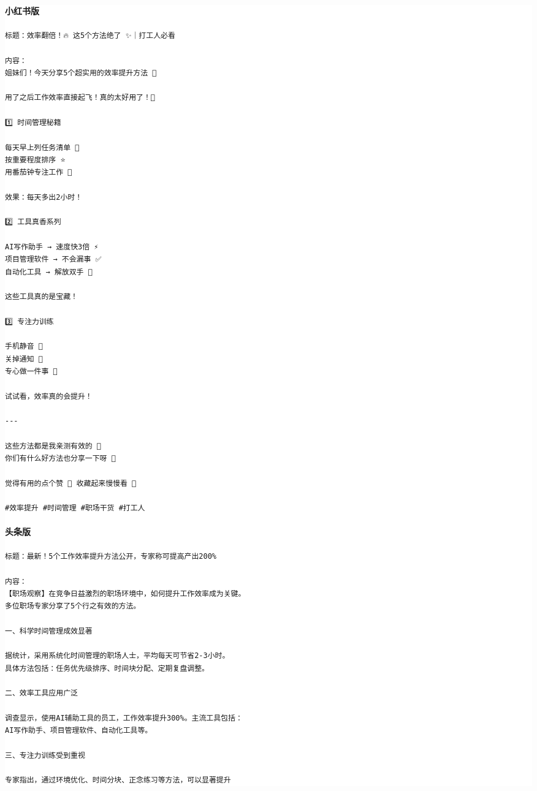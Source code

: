 #### 小红书版
```
标题：效率翻倍！🔥 这5个方法绝了 ✨｜打工人必看

内容：
姐妹们！今天分享5个超实用的效率提升方法 💪

用了之后工作效率直接起飞！真的太好用了！🚀

1️⃣ 时间管理秘籍

每天早上列任务清单 📝
按重要程度排序 ⭐
用番茄钟专注工作 🍅

效果：每天多出2小时！

2️⃣ 工具真香系列

AI写作助手 → 速度快3倍 ⚡
项目管理软件 → 不会漏事 ✅
自动化工具 → 解放双手 🙌

这些工具真的是宝藏！

3️⃣ 专注力训练

手机静音 📵
关掉通知 🔕
专心做一件事 🎯

试试看，效率真的会提升！

---

这些方法都是我亲测有效的 💯
你们有什么好方法也分享一下呀 💬

觉得有用的点个赞 💖 收藏起来慢慢看 📌

#效率提升 #时间管理 #职场干货 #打工人
```

#### 头条版
```
标题：最新！5个工作效率提升方法公开，专家称可提高产出200%

内容：
【职场观察】在竞争日益激烈的职场环境中，如何提升工作效率成为关键。
多位职场专家分享了5个行之有效的方法。

一、科学时间管理成效显著

据统计，采用系统化时间管理的职场人士，平均每天可节省2-3小时。
具体方法包括：任务优先级排序、时间块分配、定期复盘调整。

二、效率工具应用广泛

调查显示，使用AI辅助工具的员工，工作效率提升300%。主流工具包括：
AI写作助手、项目管理软件、自动化工具等。

三、专注力训练受到重视

专家指出，通过环境优化、时间分块、正念练习等方法，可以显著提升
```